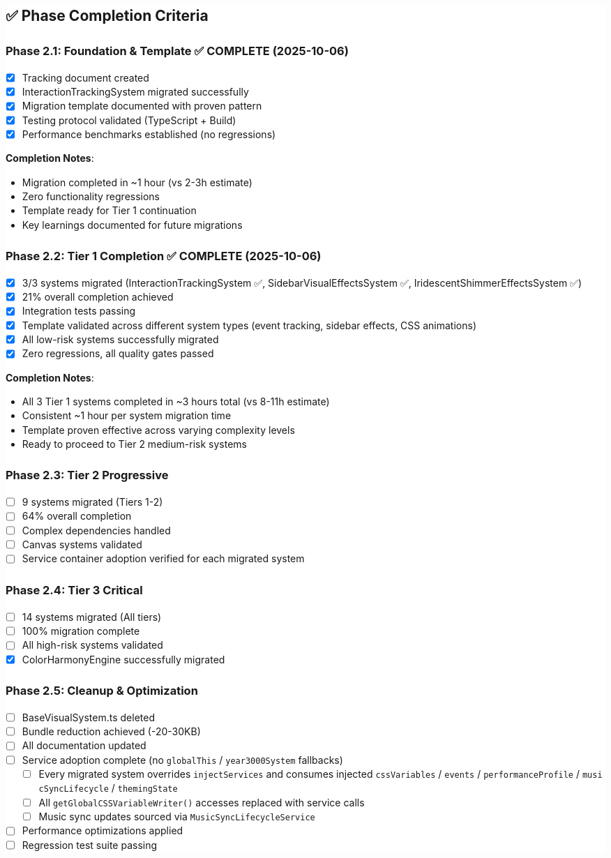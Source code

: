 
## ✅ Phase Completion Criteria

### Phase 2.1: Foundation & Template ✅ COMPLETE (2025-10-06)
- [x] Tracking document created
- [x] InteractionTrackingSystem migrated successfully
- [x] Migration template documented with proven pattern
- [x] Testing protocol validated (TypeScript + Build)
- [x] Performance benchmarks established (no regressions)

**Completion Notes**:
- Migration completed in ~1 hour (vs 2-3h estimate)
- Zero functionality regressions
- Template ready for Tier 1 continuation
- Key learnings documented for future migrations

### Phase 2.2: Tier 1 Completion ✅ COMPLETE (2025-10-06)
- [x] 3/3 systems migrated (InteractionTrackingSystem ✅, SidebarVisualEffectsSystem ✅, IridescentShimmerEffectsSystem ✅)
- [x] 21% overall completion achieved
- [x] Integration tests passing
- [x] Template validated across different system types (event tracking, sidebar effects, CSS animations)
- [x] All low-risk systems successfully migrated
- [x] Zero regressions, all quality gates passed

**Completion Notes**:
- All 3 Tier 1 systems completed in ~3 hours total (vs 8-11h estimate)
- Consistent ~1 hour per system migration time
- Template proven effective across varying complexity levels
- Ready to proceed to Tier 2 medium-risk systems

### Phase 2.3: Tier 2 Progressive
- [ ] 9 systems migrated (Tiers 1-2)
- [ ] 64% overall completion
- [ ] Complex dependencies handled
- [ ] Canvas systems validated
- [ ] Service container adoption verified for each migrated system

### Phase 2.4: Tier 3 Critical
- [ ] 14 systems migrated (All tiers)
- [ ] 100% migration complete
- [ ] All high-risk systems validated
- [x] ColorHarmonyEngine successfully migrated

### Phase 2.5: Cleanup & Optimization
- [ ] BaseVisualSystem.ts deleted
- [ ] Bundle reduction achieved (-20-30KB)
- [ ] All documentation updated
- [ ] Service adoption complete (no `globalThis` / `year3000System` fallbacks)
  - [ ] Every migrated system overrides `injectServices` and consumes injected `cssVariables` / `events` / `performanceProfile` / `musicSyncLifecycle` / `themingState`
  - [ ] All `getGlobalCSSVariableWriter()` accesses replaced with service calls
  - [ ] Music sync updates sourced via `MusicSyncLifecycleService`
- [ ] Performance optimizations applied
- [ ] Regression test suite passing
